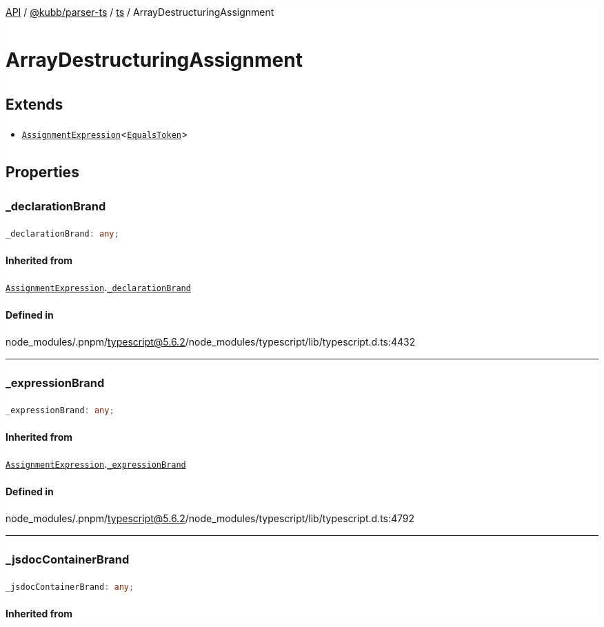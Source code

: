 [API](../../../../../packages.md) / [@kubb/parser-ts](../../../index.md) / [ts](../index.md) / ArrayDestructuringAssignment

# ArrayDestructuringAssignment

## Extends

- [`AssignmentExpression`](AssignmentExpression.md)\<[`EqualsToken`](../type-aliases/EqualsToken.md)\>

## Properties

### \_declarationBrand

```ts
_declarationBrand: any;
```

#### Inherited from

[`AssignmentExpression`](AssignmentExpression.md).[`_declarationBrand`](AssignmentExpression.md#declarationbrand)

#### Defined in

node\_modules/.pnpm/typescript@5.6.2/node\_modules/typescript/lib/typescript.d.ts:4432

***

### \_expressionBrand

```ts
_expressionBrand: any;
```

#### Inherited from

[`AssignmentExpression`](AssignmentExpression.md).[`_expressionBrand`](AssignmentExpression.md#expressionbrand)

#### Defined in

node\_modules/.pnpm/typescript@5.6.2/node\_modules/typescript/lib/typescript.d.ts:4792

***

### \_jsdocContainerBrand

```ts
_jsdocContainerBrand: any;
```

#### Inherited from

